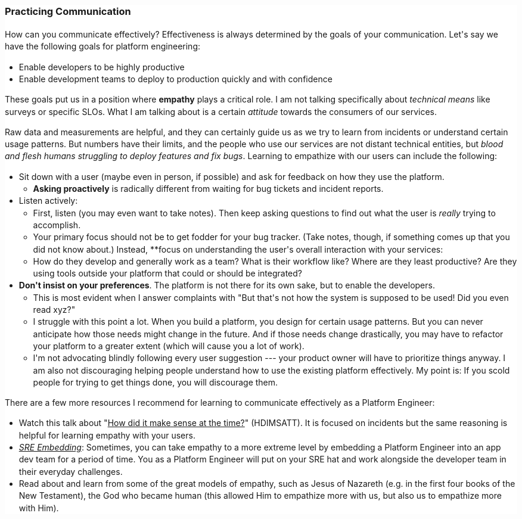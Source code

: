 ### Practicing Communication

How can you communicate effectively?
Effectiveness is always determined by the goals of your communication.
Let's say we have the following goals for platform engineering:

* Enable developers to be highly productive
* Enable development teams to deploy to production quickly and with confidence

These goals put us in a position where **empathy** plays a critical role.
I am not talking specifically about *technical means* like surveys or specific SLOs.
What I am talking about is a certain *attitude* towards the consumers of our services.

Raw data and measurements are helpful, and they can certainly guide us as we try to learn from incidents or understand certain usage patterns.
But numbers have their limits, and the people who use our services are not distant technical entities, but *blood and flesh humans struggling to deploy features and fix bugs*.
Learning to empathize with our users can include the following:

* Sit down with a user (maybe even in person, if possible) and ask for feedback on how they use the platform.
  * **Asking proactively** is radically different from waiting for bug tickets and incident reports.
* Listen actively:
  * First, listen (you may even want to take notes).
      Then keep asking questions to find out what the user is *really* trying to accomplish.
  * Your primary focus should not be to get fodder for your bug tracker.
      (Take notes, though, if something comes up that you did not know about.)
      Instead, **focus on understanding the user's overall interaction with your services:
  * How do they develop and generally work as a team?
      What is their workflow like?
      Where are they least productive?
      Are they using tools outside your platform that could or should be integrated?
* **Don't insist on your preferences**.
  The platform is not there for its own sake, but to enable the developers.
  * This is most evident when I answer complaints with "But that's not how the system is supposed to be used! Did you even read xyz?"
  * I struggle with this point a lot.
      When you build a platform, you design for certain usage patterns.
      But you can never anticipate how those needs might change in the future.
      And if those needs change drastically, you may have to refactor your platform to a greater extent (which will cause you a lot of work).
  * I'm not advocating blindly following every user suggestion --- your product owner will have to prioritize things anyway.
      I am also not discouraging helping people understand how to use the existing platform effectively.
      My point is:
      If you scold people for trying to get things done, you will discourage them.

There are a few more resources I recommend for learning to communicate effectively as a Platform Engineer:

* Watch this talk about "[How did it make sense at the time?](https://www.infoq.com/presentations/incidents-investigation)" (HDIMSATT).
  It is focused on incidents but the same reasoning is helpful for learning empathy with your users.
* *[SRE Embedding](https://sre.google/sre-book/operational-overload)*:
  Sometimes, you can take empathy to a more extreme level by embedding a Platform Engineer into an app dev team for a period of time.
  You as a Platform Engineer will put on your SRE hat and work alongside the developer team in their everyday challenges.
* Read about and learn from some of the great models of empathy, such as Jesus of Nazareth (e.g. in the first four books of the New Testament), the God who became human (this allowed Him to empathize more with us, but also us to empathize more with Him).

